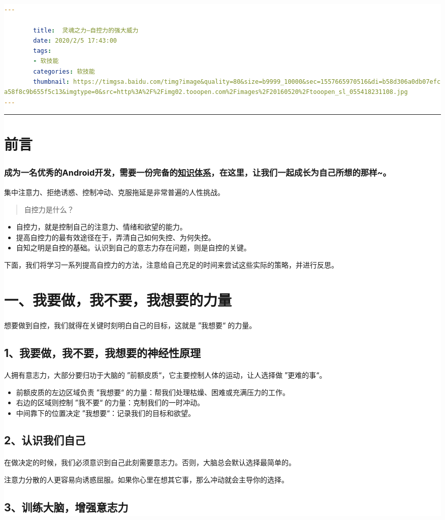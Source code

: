 ```yaml
---

		title:  灵魂之力—自控力的强大威力
		date: 2020/2/5 17:43:00   
		tags: 
		- 软技能
		categories: 软技能
		thumbnail: https://timgsa.baidu.com/timg?image&quality=80&size=b9999_10000&sec=1557665970516&di=b58d306a0db07efca58f8c9b655f5c13&imgtype=0&src=http%3A%2F%2Fimg02.tooopen.com%2Fimages%2F20160520%2Ftooopen_sl_055418231108.jpg
---
```


---

# 前言

### 成为一名优秀的Android开发，需要一份完备的[知识体系](https://github.com/JsonChao/Awesome-Android-Exercise)，在这里，让我们一起成长为自己所想的那样~。


集中注意力、拒绝诱惑、控制冲动、克服拖延是非常普遍的人性挑战。

> 自控力是什么？

- 自控力，就是控制自己的注意力、情绪和欲望的能力。
- 提高自控力的最有效途径在于，弄清自己如何失控、为何失控。
- 自知之明是自控的基础。认识到自己的意志力存在问题，则是自控的关键。


下面，我们将学习一系列提高自控力的方法，注意给自己充足的时间来尝试这些实际的策略，并进行反思。

# 一、我要做，我不要，我想要的力量

想要做到自控，我们就得在关键时刻明白自己的目标，这就是 ”我想要“ 的力量。

## 1、我要做，我不要，我想要的神经性原理
 
人拥有意志力，大部分要归功于大脑的 ”前额皮质“，它主要控制人体的运动，让人选择做 ”更难的事“。

- 前额皮质的左边区域负责 ”我想要“ 的力量：帮我们处理枯燥、困难或充满压力的工作。
- 右边的区域则控制 ”我不要“ 的力量：克制我们的一时冲动。
- 中间靠下的位置决定 ”我想要“：记录我们的目标和欲望。


## 2、认识我们自己

在做决定的时候，我们必须意识到自己此刻需要意志力。否则，大脑总会默认选择最简单的。

注意力分散的人更容易向诱惑屈服。如果你心里在想其它事，那么冲动就会主导你的选择。


## 3、训练大脑，增强意志力
